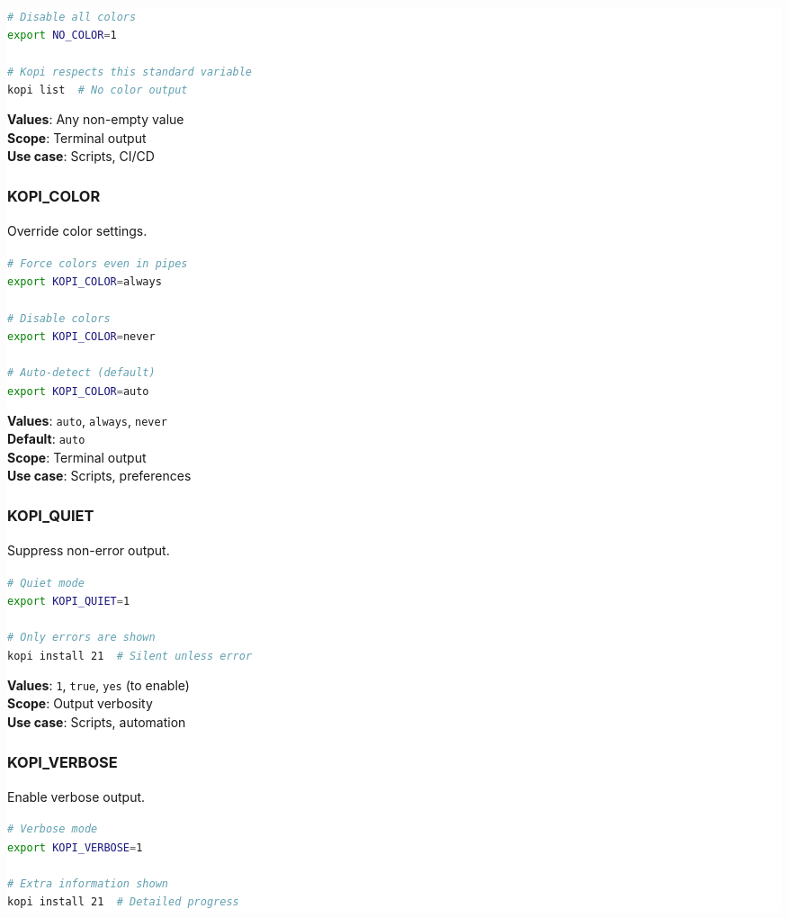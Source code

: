 ```bash
# Disable all colors
export NO_COLOR=1

# Kopi respects this standard variable
kopi list  # No color output
```

**Values**: Any non-empty value  
**Scope**: Terminal output  
**Use case**: Scripts, CI/CD

### KOPI_COLOR

Override color settings.

```bash
# Force colors even in pipes
export KOPI_COLOR=always

# Disable colors
export KOPI_COLOR=never

# Auto-detect (default)
export KOPI_COLOR=auto
```

**Values**: `auto`, `always`, `never`  
**Default**: `auto`  
**Scope**: Terminal output  
**Use case**: Scripts, preferences

### KOPI_QUIET

Suppress non-error output.

```bash
# Quiet mode
export KOPI_QUIET=1

# Only errors are shown
kopi install 21  # Silent unless error
```

**Values**: `1`, `true`, `yes` (to enable)  
**Scope**: Output verbosity  
**Use case**: Scripts, automation

### KOPI_VERBOSE

Enable verbose output.

```bash
# Verbose mode
export KOPI_VERBOSE=1

# Extra information shown
kopi install 21  # Detailed progress
```
